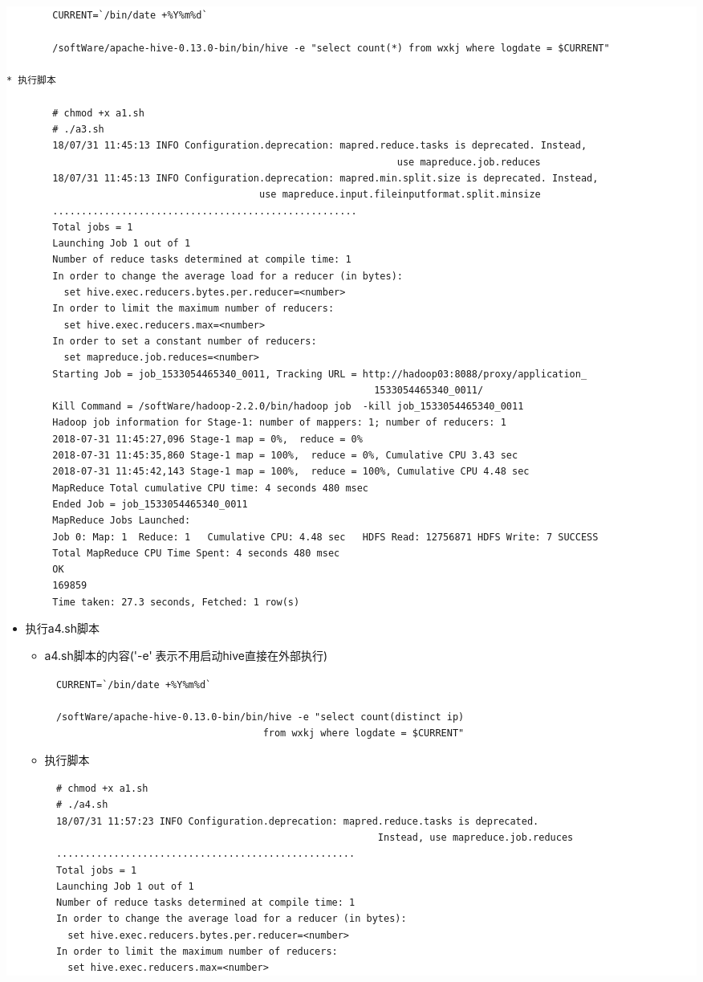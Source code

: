             CURRENT=`/bin/date +%Y%m%d`
            
            /softWare/apache-hive-0.13.0-bin/bin/hive -e "select count(*) from wxkj where logdate = $CURRENT"
    
    * 执行脚本

            # chmod +x a1.sh
            # ./a3.sh
            18/07/31 11:45:13 INFO Configuration.deprecation: mapred.reduce.tasks is deprecated. Instead, 
                                                                        use mapreduce.job.reduces
            18/07/31 11:45:13 INFO Configuration.deprecation: mapred.min.split.size is deprecated. Instead, 
                                                use mapreduce.input.fileinputformat.split.minsize
            .....................................................
            Total jobs = 1
            Launching Job 1 out of 1
            Number of reduce tasks determined at compile time: 1
            In order to change the average load for a reducer (in bytes):
              set hive.exec.reducers.bytes.per.reducer=<number>
            In order to limit the maximum number of reducers:
              set hive.exec.reducers.max=<number>
            In order to set a constant number of reducers:
              set mapreduce.job.reduces=<number>
            Starting Job = job_1533054465340_0011, Tracking URL = http://hadoop03:8088/proxy/application_
                                                                    1533054465340_0011/
            Kill Command = /softWare/hadoop-2.2.0/bin/hadoop job  -kill job_1533054465340_0011
            Hadoop job information for Stage-1: number of mappers: 1; number of reducers: 1
            2018-07-31 11:45:27,096 Stage-1 map = 0%,  reduce = 0%
            2018-07-31 11:45:35,860 Stage-1 map = 100%,  reduce = 0%, Cumulative CPU 3.43 sec
            2018-07-31 11:45:42,143 Stage-1 map = 100%,  reduce = 100%, Cumulative CPU 4.48 sec
            MapReduce Total cumulative CPU time: 4 seconds 480 msec
            Ended Job = job_1533054465340_0011
            MapReduce Jobs Launched: 
            Job 0: Map: 1  Reduce: 1   Cumulative CPU: 4.48 sec   HDFS Read: 12756871 HDFS Write: 7 SUCCESS
            Total MapReduce CPU Time Spent: 4 seconds 480 msec
            OK
            169859
            Time taken: 27.3 seconds, Fetched: 1 row(s)

* 执行a4.sh脚本

    * a4.sh脚本的内容('-e' 表示不用启动hive直接在外部执行)
    
            CURRENT=`/bin/date +%Y%m%d`

            /softWare/apache-hive-0.13.0-bin/bin/hive -e "select count(distinct ip) 
                                                from wxkj where logdate = $CURRENT"
    
    * 执行脚本
    
            # chmod +x a1.sh
            # ./a4.sh
            18/07/31 11:57:23 INFO Configuration.deprecation: mapred.reduce.tasks is deprecated. 
                                                                    Instead, use mapreduce.job.reduces
            ....................................................
            Total jobs = 1
            Launching Job 1 out of 1
            Number of reduce tasks determined at compile time: 1
            In order to change the average load for a reducer (in bytes):
              set hive.exec.reducers.bytes.per.reducer=<number>
            In order to limit the maximum number of reducers:
              set hive.exec.reducers.max=<number>